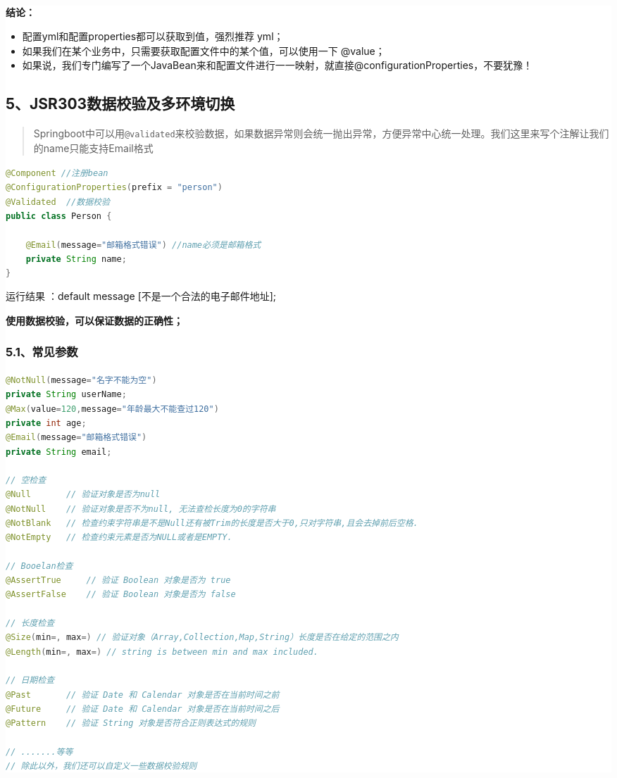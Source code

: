 **结论：**

- 配置yml和配置properties都可以获取到值，强烈推荐 yml；
- 如果我们在某个业务中，只需要获取配置文件中的某个值，可以使用一下 @value；
- 如果说，我们专门编写了一个JavaBean来和配置文件进行一一映射，就直接@configurationProperties，不要犹豫！



## 5、JSR303数据校验及多环境切换

> Springboot中可以用`@validated`来校验数据，如果数据异常则会统一抛出异常，方便异常中心统一处理。我们这里来写个注解让我们的name只能支持Email格式

```java
@Component //注册bean
@ConfigurationProperties(prefix = "person")
@Validated  //数据校验
public class Person {

    @Email(message="邮箱格式错误") //name必须是邮箱格式
    private String name;
}
```

运行结果 ：default message [不是一个合法的电子邮件地址];

**使用数据校验，可以保证数据的正确性；** 



### 5.1、常见参数

```java
@NotNull(message="名字不能为空")
private String userName;
@Max(value=120,message="年龄最大不能查过120")
private int age;
@Email(message="邮箱格式错误")
private String email;

// 空检查
@Null       // 验证对象是否为null
@NotNull    // 验证对象是否不为null, 无法查检长度为0的字符串
@NotBlank   // 检查约束字符串是不是Null还有被Trim的长度是否大于0,只对字符串,且会去掉前后空格.
@NotEmpty   // 检查约束元素是否为NULL或者是EMPTY.
    
// Booelan检查
@AssertTrue     // 验证 Boolean 对象是否为 true  
@AssertFalse    // 验证 Boolean 对象是否为 false  
    
// 长度检查
@Size(min=, max=) // 验证对象（Array,Collection,Map,String）长度是否在给定的范围之内  
@Length(min=, max=) // string is between min and max included.

// 日期检查
@Past       // 验证 Date 和 Calendar 对象是否在当前时间之前  
@Future     // 验证 Date 和 Calendar 对象是否在当前时间之后  
@Pattern    // 验证 String 对象是否符合正则表达式的规则

// .......等等
// 除此以外，我们还可以自定义一些数据校验规则
```
